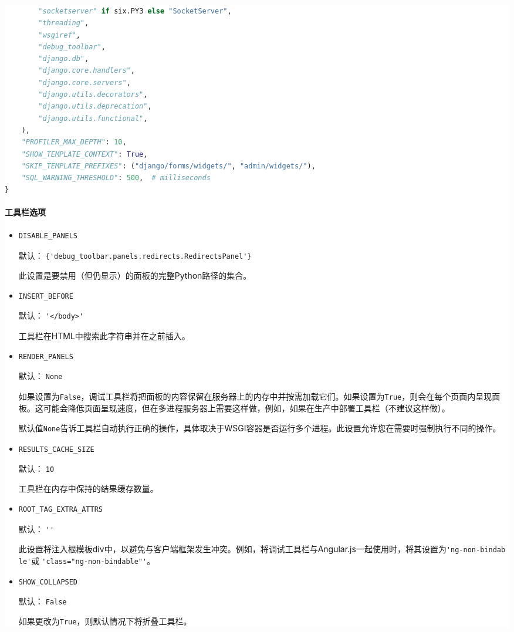 ```python
        "socketserver" if six.PY3 else "SocketServer",
        "threading",
        "wsgiref",
        "debug_toolbar",
        "django.db",
        "django.core.handlers",
        "django.core.servers",
        "django.utils.decorators",
        "django.utils.deprecation",
        "django.utils.functional",
    ),
    "PROFILER_MAX_DEPTH": 10,
    "SHOW_TEMPLATE_CONTEXT": True,
    "SKIP_TEMPLATE_PREFIXES": ("django/forms/widgets/", "admin/widgets/"),
    "SQL_WARNING_THRESHOLD": 500,  # milliseconds
}
```

#### 工具栏选项

- `DISABLE_PANELS`

  默认： `{'debug_toolbar.panels.redirects.RedirectsPanel'}`

  此设置是要禁用（但仍显示）的面板的完整Python路径的集合。

- `INSERT_BEFORE`

  默认： `'</body>'`

  工具栏在HTML中搜索此字符串并在之前插入。

- `RENDER_PANELS`

  默认： `None`

  如果设置为`False`，调试工具栏将把面板的内容保留在服务器上的内存中并按需加载它们。如果设置为`True`，则会在每个页面内呈现面板。这可能会降低页面呈现速度，但在多进程服务器上需要这样做，例如，如果在生产中部署工具栏（不建议这样做）。

  默认值`None`告诉工具栏自动执行正确的操作，具体取决于WSGI容器是否运行多个进程。此设置允许您在需要时强制执行不同的操作。

- `RESULTS_CACHE_SIZE`

  默认： `10`

  工具栏在内存中保持的结果缓存数量。

- `ROOT_TAG_EXTRA_ATTRS`

  默认： `''`

  此设置将注入根模板div中，以避免与客户端框架发生冲突。例如，将调试工具栏与Angular.js一起使用时，将其设置为`'ng-non-bindable'`或 `'class="ng-non-bindable"'`。

- `SHOW_COLLAPSED`

  默认： `False`

  如果更改为`True`，则默认情况下将折叠工具栏。
